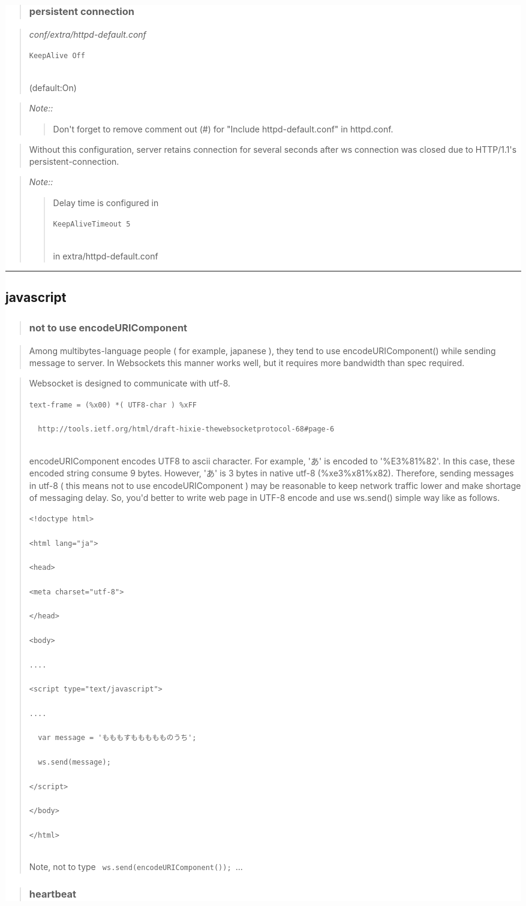 <blockquote><h3>persistent connection</h3></blockquote>

<blockquote><i>conf/extra/httpd-default.conf</i>
<pre><code>KeepAlive Off<br>
</code></pre>
(default:On)</blockquote>

<blockquote><i>Note::</i>
<blockquote>Don't forget to remove comment out (#) for "Include httpd-default.conf" in httpd.conf.</blockquote></blockquote>

<blockquote>Without this configuration, server retains connection for several seconds after ws connection was closed due to HTTP/1.1's persistent-connection.</blockquote>

<blockquote><i>Note::</i>
<blockquote>Delay time is configured in<br>
<pre><code>KeepAliveTimeout 5<br>
</code></pre>
in extra/httpd-default.conf</blockquote></blockquote>

<hr />
<h2>javascript</h2>
<blockquote><h3>not to use encodeURIComponent</h3></blockquote>

<blockquote>Among multibytes-language people ( for example, japanese ), they tend to use encodeURIComponent() while sending message to server. In Websockets this manner works well, but it requires more bandwidth than spec required.<br></blockquote>

<blockquote>Websocket is designed to communicate with utf-8.<br>
<pre><code>text-frame = (%x00) *( UTF8-char ) %xFF<br>
  http://tools.ietf.org/html/draft-hixie-thewebsocketprotocol-68#page-6<br>
</code></pre>
encodeURIComponent encodes UTF8 to ascii character. For example, 'あ' is encoded to '%E3%81%82'. In this case, these encoded string consume 9 bytes. However, 'あ' is 3 bytes in native utf-8 (%xe3%x81%x82). Therefore, sending messages in utf-8 ( this means not to use encodeURIComponent ) may be reasonable to keep network traffic lower and make shortage of messaging delay. So, you'd better to write web page in UTF-8 encode and use ws.send() simple way like as follows.<br>
<pre><code>&lt;!doctype html&gt;<br>
&lt;html lang="ja"&gt;<br>
&lt;head&gt;<br>
&lt;meta charset="utf-8"&gt;<br>
&lt;/head&gt;<br>
&lt;body&gt;<br>
....<br>
&lt;script type="text/javascript"&gt;<br>
....<br>
  var message = 'もももすももももものうち';<br>
  ws.send(message);<br>
&lt;/script&gt;<br>
&lt;/body&gt;<br>
&lt;/html&gt;<br>
</code></pre>
Note, not to type <code> ws.send(encodeURIComponent()); </code>...</blockquote>

<blockquote><h3>heartbeat</h3></blockquote>
